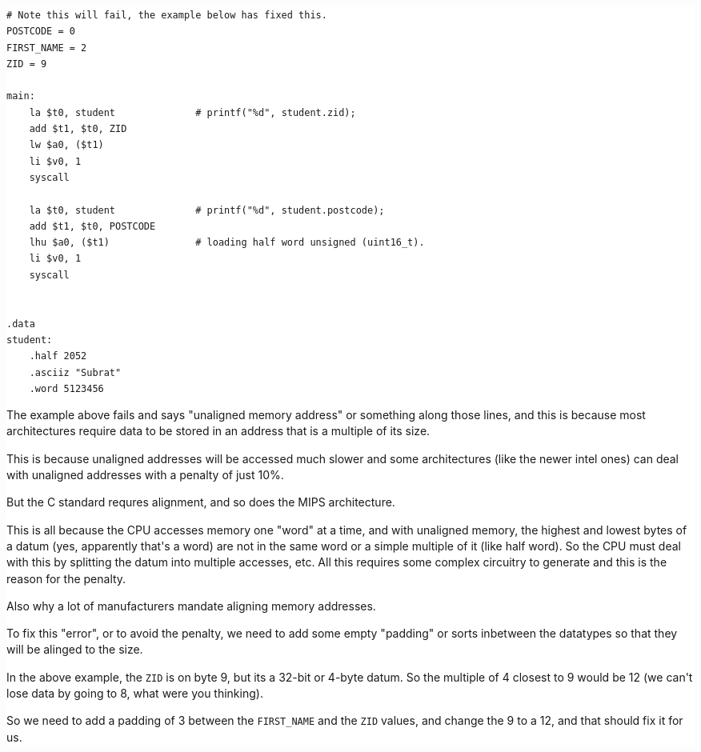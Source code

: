 
```assembly
# Note this will fail, the example below has fixed this.
POSTCODE = 0
FIRST_NAME = 2
ZID = 9

main:
	la $t0, student              # printf("%d", student.zid);
	add $t1, $t0, ZID
	lw $a0, ($t1)
	li $v0, 1
	syscall
	
	la $t0, student              # printf("%d", student.postcode);
	add $t1, $t0, POSTCODE
	lhu $a0, ($t1)               # loading half word unsigned (uint16_t).
	li $v0, 1
	syscall	


.data
student:
	.half 2052
	.asciiz "Subrat"
	.word 5123456
```



The example above fails and says "unaligned memory address" or something along those lines, and this is because most architectures require data to be stored in an address that is a multiple of its size.

This is because unaligned addresses will be accessed much slower and some architectures (like the newer intel ones) can deal with unaligned addresses with a penalty of just 10%.

But the C standard requres alignment, and so does the MIPS architecture.

This is all because the CPU accesses memory one "word" at a time, and with unaligned memory, the highest and lowest bytes of a datum (yes, apparently that's a word) are not in the same word or a simple multiple of it (like half word). So the CPU must deal with this by splitting the datum into multiple accesses, etc. All this requires some complex circuitry to generate and this is the reason for the penalty.

Also why a lot of manufacturers mandate aligning memory addresses.



To fix this "error", or to avoid the penalty, we need to add some empty "padding" or sorts inbetween the datatypes so that they will be alinged to the size.

In the above example, the `ZID` is on byte 9, but its a 32-bit or 4-byte datum. So the multiple of 4 closest to 9 would be 12 (we can't lose data by going to 8, what were you thinking).

So we need to add a padding of 3 between the `FIRST_NAME` and the `ZID` values, and change the 9 to a 12, and that should fix it for us.
